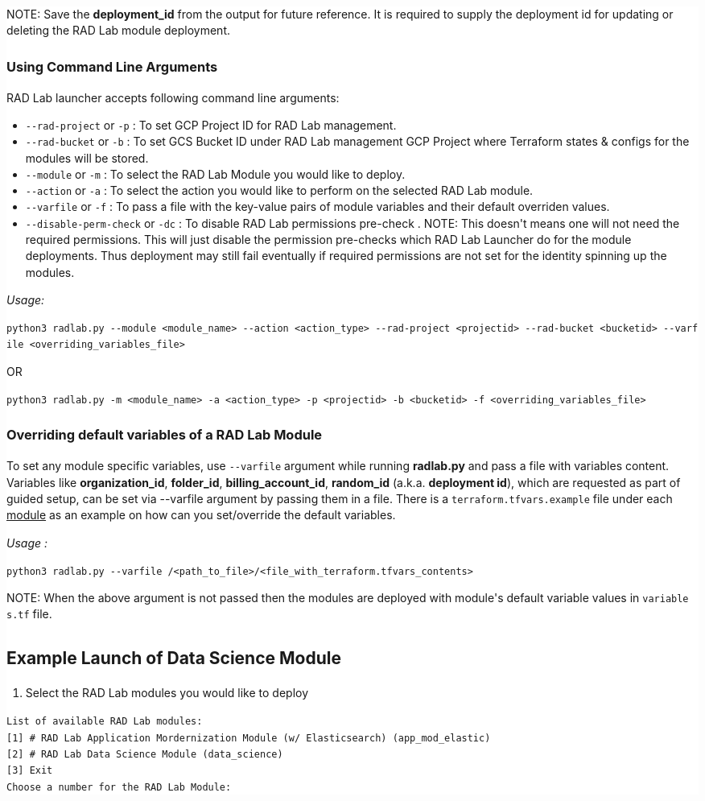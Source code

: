 NOTE: Save the **deployment_id** from the output for future reference. It is required to supply the deployment id for updating or deleting the RAD Lab module deployment.

### Using Command Line Arguments

RAD Lab launcher accepts following command line arguments: 

* `--rad-project` or `-p`   : To set GCP Project ID for RAD Lab management.
* `--rad-bucket` or `-b`    : To set GCS Bucket ID under RAD Lab management GCP Project where Terraform states & configs for the modules will be stored.
* `--module` or `-m`        : To select the RAD Lab Module you would like to deploy.
* `--action` or `-a`        : To select the action you would like to perform on the selected RAD Lab module.
* `--varfile` or `-f`       : To pass a file with the key-value pairs of module variables and their default overriden values.
* `--disable-perm-check` or `-dc`       : To disable RAD Lab permissions pre-check . NOTE: This doesn't means one will not need the required permissions. This will just disable the permission pre-checks which RAD Lab Launcher do for the module deployments. Thus deployment may still fail eventually if required permissions are not set for the identity spinning up the modules.

_Usage:_

```
python3 radlab.py --module <module_name> --action <action_type> --rad-project <projectid> --rad-bucket <bucketid> --varfile <overriding_variables_file>
```
OR
```
python3 radlab.py -m <module_name> -a <action_type> -p <projectid> -b <bucketid> -f <overriding_variables_file>
```

### Overriding default variables of a RAD Lab Module

To set any module specific variables, use `--varfile` argument while running **radlab.py** and pass a file with variables content. Variables like **organization_id**, **folder_id**, **billing_account_id**, **random_id** (a.k.a. **deployment id**), which are requested as part of guided setup, can be set via --varfile argument by passing them in a file. There is a `terraform.tfvars.example` file under each [module](../modules/) as an example on how can you set/override the default variables.

_Usage :_
```
python3 radlab.py --varfile /<path_to_file>/<file_with_terraform.tfvars_contents>
```

NOTE: When the above argument is not passed then the modules are deployed with module's default variable values in `variables.tf` file.

## Example Launch of Data Science Module

1. Select the RAD Lab modules you would like to deploy

```
List of available RAD Lab modules:
[1] # RAD Lab Application Mordernization Module (w/ Elasticsearch) (app_mod_elastic)
[2] # RAD Lab Data Science Module (data_science)
[3] Exit
Choose a number for the RAD Lab Module: 
```

